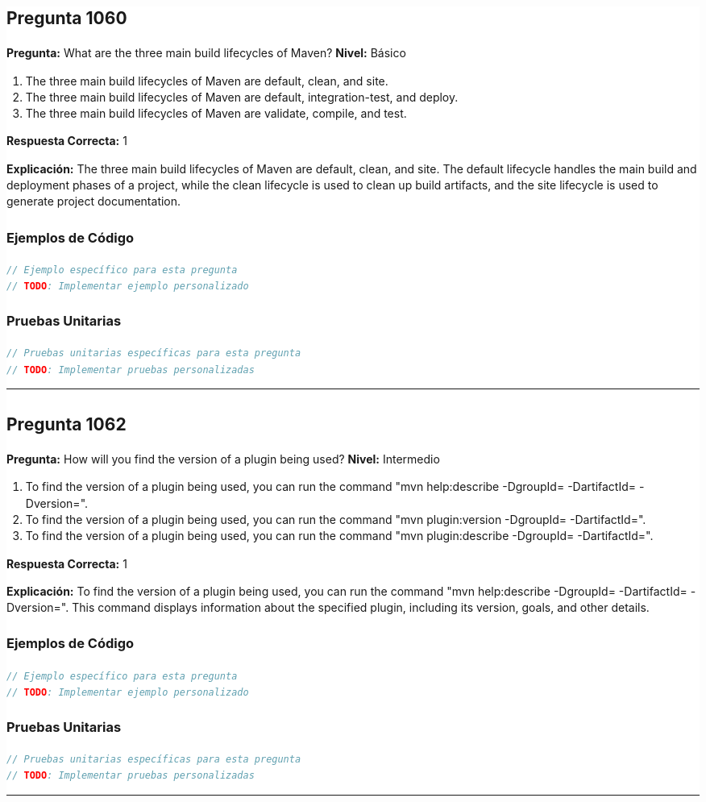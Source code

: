 
## Pregunta 1060
**Pregunta:** What are the three main build lifecycles of Maven?
**Nivel:** Básico

1. The three main build lifecycles of Maven are default, clean, and site.
2. The three main build lifecycles of Maven are default, integration-test, and deploy.
3. The three main build lifecycles of Maven are validate, compile, and test.

**Respuesta Correcta:** 1

**Explicación:** The three main build lifecycles of Maven are default, clean, and site. The default lifecycle handles the main build and deployment phases of a project, while the clean lifecycle is used to clean up build artifacts, and the site lifecycle is used to generate project documentation.

### Ejemplos de Código
```java
// Ejemplo específico para esta pregunta
// TODO: Implementar ejemplo personalizado
```

### Pruebas Unitarias
```java
// Pruebas unitarias específicas para esta pregunta
// TODO: Implementar pruebas personalizadas
```

---

## Pregunta 1062
**Pregunta:** How will you find the version of a plugin being used?
**Nivel:** Intermedio

1. To find the version of a plugin being used, you can run the command "mvn help:describe -DgroupId=<groupId> -DartifactId=<artifactId> -Dversion=<version>".
2. To find the version of a plugin being used, you can run the command "mvn plugin:version -DgroupId=<groupId> -DartifactId=<artifactId>".
3. To find the version of a plugin being used, you can run the command "mvn plugin:describe -DgroupId=<groupId> -DartifactId=<artifactId>".

**Respuesta Correcta:** 1

**Explicación:** To find the version of a plugin being used, you can run the command "mvn help:describe -DgroupId=<groupId> -DartifactId=<artifactId> -Dversion=<version>". This command displays information about the specified plugin, including its version, goals, and other details.

### Ejemplos de Código
```java
// Ejemplo específico para esta pregunta
// TODO: Implementar ejemplo personalizado
```

### Pruebas Unitarias
```java
// Pruebas unitarias específicas para esta pregunta
// TODO: Implementar pruebas personalizadas
```

---
